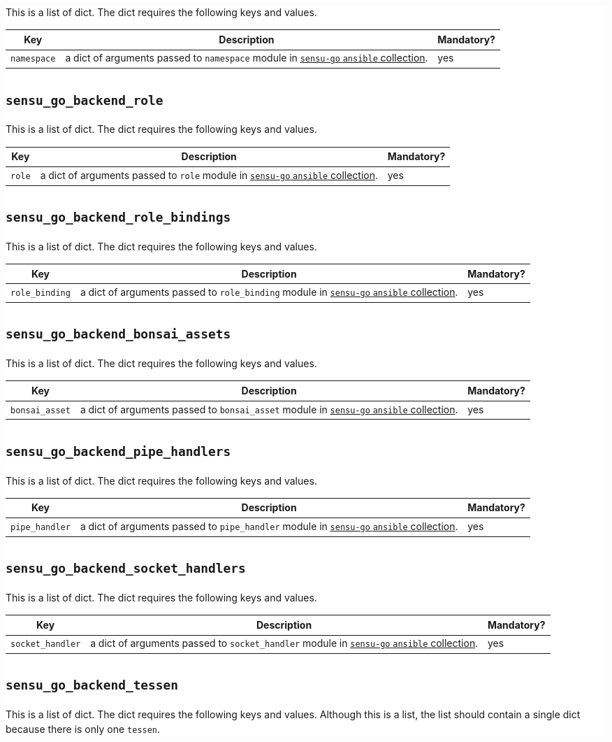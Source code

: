 This is a list of dict. The dict requires the following keys and values.

| Key | Description | Mandatory? |
|-----|-------------|------------|
| `namespace` | a dict of arguments passed to `namespace` module in [`sensu-go` `ansible` collection](https://sensu.github.io/sensu-go-ansible/). | yes |

## `sensu_go_backend_role`

This is a list of dict. The dict requires the following keys and values.

| Key | Description | Mandatory? |
|-----|-------------|------------|
| `role` | a dict of arguments passed to `role` module in [`sensu-go` `ansible` collection](https://sensu.github.io/sensu-go-ansible/). | yes |

## `sensu_go_backend_role_bindings`

This is a list of dict. The dict requires the following keys and values.

| Key | Description | Mandatory? |
|-----|-------------|------------|
| `role_binding` | a dict of arguments passed to `role_binding` module in [`sensu-go` `ansible` collection](https://sensu.github.io/sensu-go-ansible/). | yes |

## `sensu_go_backend_bonsai_assets`

This is a list of dict. The dict requires the following keys and values.

| Key | Description | Mandatory? |
|-----|-------------|------------|
| `bonsai_asset` | a dict of arguments passed to `bonsai_asset` module in [`sensu-go` `ansible` collection](https://sensu.github.io/sensu-go-ansible/). | yes |

## `sensu_go_backend_pipe_handlers`

This is a list of dict. The dict requires the following keys and values.

| Key | Description | Mandatory? |
|-----|-------------|------------|
| `pipe_handler` | a dict of arguments passed to `pipe_handler` module in [`sensu-go` `ansible` collection](https://sensu.github.io/sensu-go-ansible/). | yes |

## `sensu_go_backend_socket_handlers`

This is a list of dict. The dict requires the following keys and values.

| Key | Description | Mandatory? |
|-----|-------------|------------|
| `socket_handler` | a dict of arguments passed to `socket_handler` module in [`sensu-go` `ansible` collection](https://sensu.github.io/sensu-go-ansible/). | yes |

## `sensu_go_backend_tessen`

This is a list of dict. The dict requires the following keys and values.
Although this is a list, the list should contain a single dict because there
is only one `tessen`.
